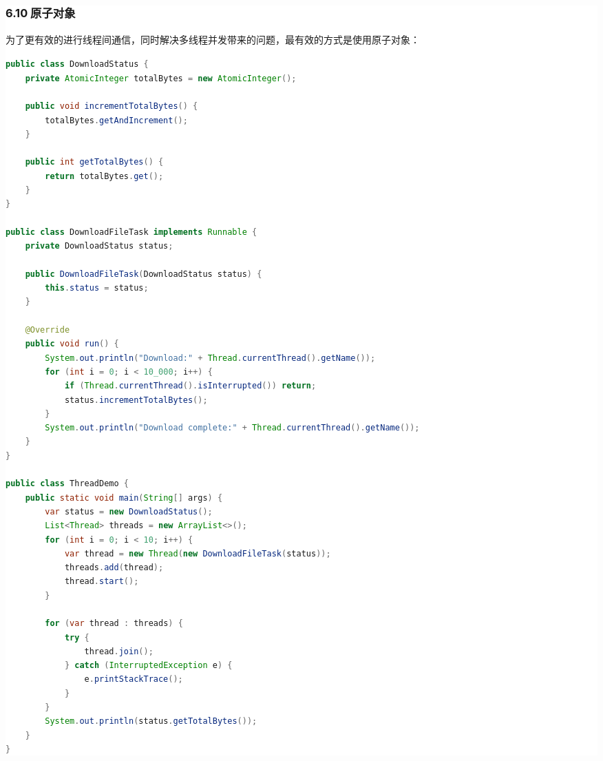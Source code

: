 ### 6.10 原子对象

为了更有效的进行线程间通信，同时解决多线程并发带来的问题，最有效的方式是使用原子对象：

```java
public class DownloadStatus {
    private AtomicInteger totalBytes = new AtomicInteger();

    public void incrementTotalBytes() {
        totalBytes.getAndIncrement();
    }

    public int getTotalBytes() {
        return totalBytes.get();
    }
}

public class DownloadFileTask implements Runnable {
    private DownloadStatus status;

    public DownloadFileTask(DownloadStatus status) {
        this.status = status;
    }

    @Override
    public void run() {
        System.out.println("Download:" + Thread.currentThread().getName());
        for (int i = 0; i < 10_000; i++) {
            if (Thread.currentThread().isInterrupted()) return;
            status.incrementTotalBytes();
        }
        System.out.println("Download complete:" + Thread.currentThread().getName());
    }
}

public class ThreadDemo {
    public static void main(String[] args) {
        var status = new DownloadStatus();
        List<Thread> threads = new ArrayList<>();
        for (int i = 0; i < 10; i++) {
            var thread = new Thread(new DownloadFileTask(status));
            threads.add(thread);
            thread.start();
        }

        for (var thread : threads) {
            try {
                thread.join();
            } catch (InterruptedException e) {
                e.printStackTrace();
            }
        }
        System.out.println(status.getTotalBytes());
    }
}
```
